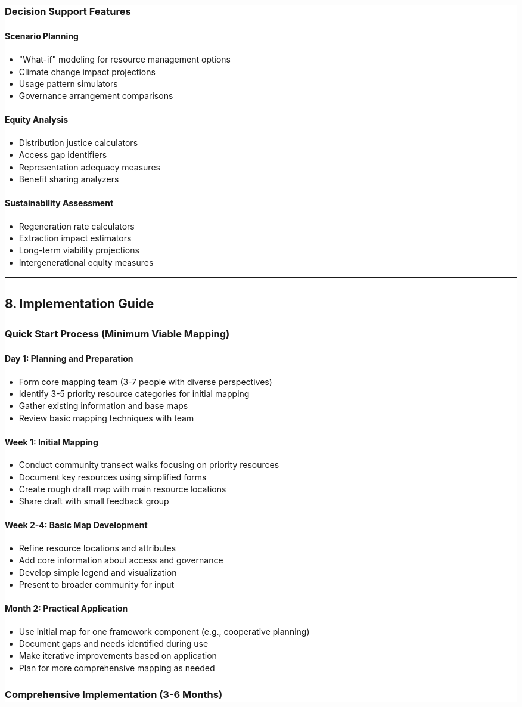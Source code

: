 ### Decision Support Features

#### Scenario Planning
- "What-if" modeling for resource management options
- Climate change impact projections
- Usage pattern simulators
- Governance arrangement comparisons

#### Equity Analysis
- Distribution justice calculators
- Access gap identifiers
- Representation adequacy measures
- Benefit sharing analyzers

#### Sustainability Assessment
- Regeneration rate calculators
- Extraction impact estimators
- Long-term viability projections
- Intergenerational equity measures

---

## 8. Implementation Guide

### Quick Start Process (Minimum Viable Mapping)

#### Day 1: Planning and Preparation
- Form core mapping team (3-7 people with diverse perspectives)
- Identify 3-5 priority resource categories for initial mapping
- Gather existing information and base maps
- Review basic mapping techniques with team

#### Week 1: Initial Mapping
- Conduct community transect walks focusing on priority resources
- Document key resources using simplified forms
- Create rough draft map with main resource locations
- Share draft with small feedback group

#### Week 2-4: Basic Map Development
- Refine resource locations and attributes
- Add core information about access and governance
- Develop simple legend and visualization
- Present to broader community for input

#### Month 2: Practical Application
- Use initial map for one framework component (e.g., cooperative planning)
- Document gaps and needs identified during use
- Make iterative improvements based on application
- Plan for more comprehensive mapping as needed

### Comprehensive Implementation (3-6 Months)
